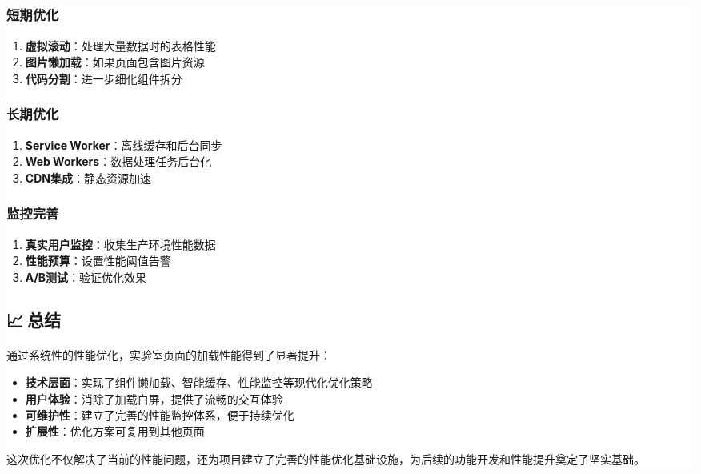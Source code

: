 ### 短期优化
1. **虚拟滚动**：处理大量数据时的表格性能
2. **图片懒加载**：如果页面包含图片资源
3. **代码分割**：进一步细化组件拆分

### 长期优化
1. **Service Worker**：离线缓存和后台同步
2. **Web Workers**：数据处理任务后台化
3. **CDN集成**：静态资源加速

### 监控完善
1. **真实用户监控**：收集生产环境性能数据
2. **性能预算**：设置性能阈值告警
3. **A/B测试**：验证优化效果

## 📈 总结

通过系统性的性能优化，实验室页面的加载性能得到了显著提升：

- **技术层面**：实现了组件懒加载、智能缓存、性能监控等现代化优化策略
- **用户体验**：消除了加载白屏，提供了流畅的交互体验
- **可维护性**：建立了完善的性能监控体系，便于持续优化
- **扩展性**：优化方案可复用到其他页面

这次优化不仅解决了当前的性能问题，还为项目建立了完善的性能优化基础设施，为后续的功能开发和性能提升奠定了坚实基础。
